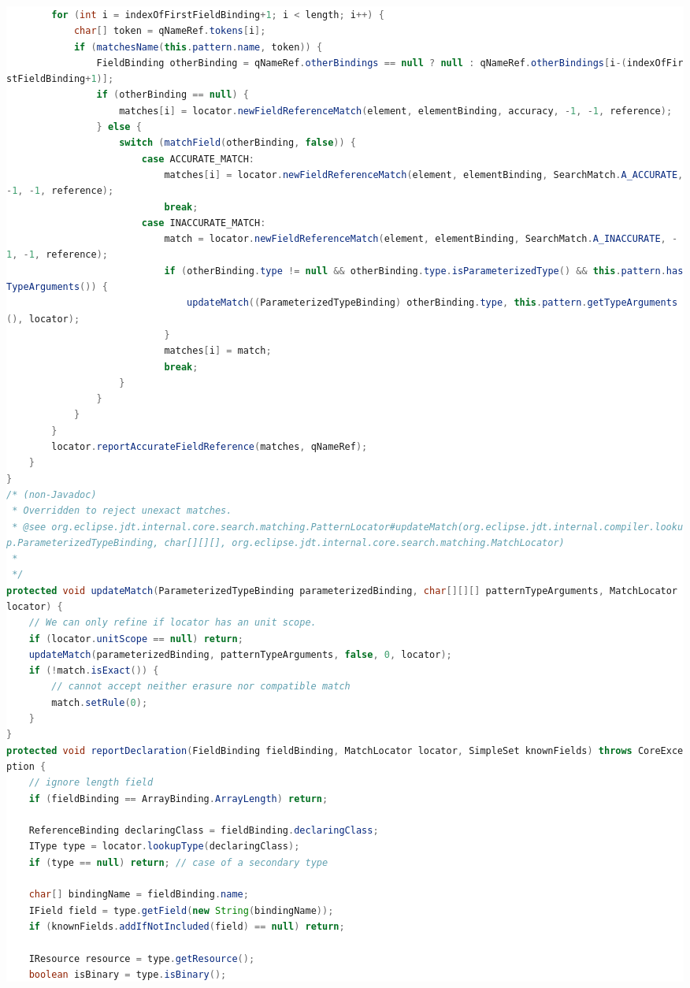 ```java
		for (int i = indexOfFirstFieldBinding+1; i < length; i++) {
			char[] token = qNameRef.tokens[i];
			if (matchesName(this.pattern.name, token)) {
				FieldBinding otherBinding = qNameRef.otherBindings == null ? null : qNameRef.otherBindings[i-(indexOfFirstFieldBinding+1)];
				if (otherBinding == null) {
					matches[i] = locator.newFieldReferenceMatch(element, elementBinding, accuracy, -1, -1, reference);
				} else {
					switch (matchField(otherBinding, false)) {
						case ACCURATE_MATCH:
							matches[i] = locator.newFieldReferenceMatch(element, elementBinding, SearchMatch.A_ACCURATE, -1, -1, reference);
							break;
						case INACCURATE_MATCH:
							match = locator.newFieldReferenceMatch(element, elementBinding, SearchMatch.A_INACCURATE, -1, -1, reference);
							if (otherBinding.type != null && otherBinding.type.isParameterizedType() && this.pattern.hasTypeArguments()) {
								updateMatch((ParameterizedTypeBinding) otherBinding.type, this.pattern.getTypeArguments(), locator);
							}
							matches[i] = match;
							break;
					}
				}
			}
		}
		locator.reportAccurateFieldReference(matches, qNameRef);
	}
}
/* (non-Javadoc)
 * Overridden to reject unexact matches.
 * @see org.eclipse.jdt.internal.core.search.matching.PatternLocator#updateMatch(org.eclipse.jdt.internal.compiler.lookup.ParameterizedTypeBinding, char[][][], org.eclipse.jdt.internal.core.search.matching.MatchLocator)
 *
 */
protected void updateMatch(ParameterizedTypeBinding parameterizedBinding, char[][][] patternTypeArguments, MatchLocator locator) {
	// We can only refine if locator has an unit scope.
	if (locator.unitScope == null) return;
	updateMatch(parameterizedBinding, patternTypeArguments, false, 0, locator);
	if (!match.isExact()) {
		// cannot accept neither erasure nor compatible match
		match.setRule(0);
	}
}
protected void reportDeclaration(FieldBinding fieldBinding, MatchLocator locator, SimpleSet knownFields) throws CoreException {
	// ignore length field
	if (fieldBinding == ArrayBinding.ArrayLength) return;
	
	ReferenceBinding declaringClass = fieldBinding.declaringClass;
	IType type = locator.lookupType(declaringClass);
	if (type == null) return; // case of a secondary type

	char[] bindingName = fieldBinding.name;
	IField field = type.getField(new String(bindingName));
	if (knownFields.addIfNotIncluded(field) == null) return;

	IResource resource = type.getResource();
	boolean isBinary = type.isBinary();
```